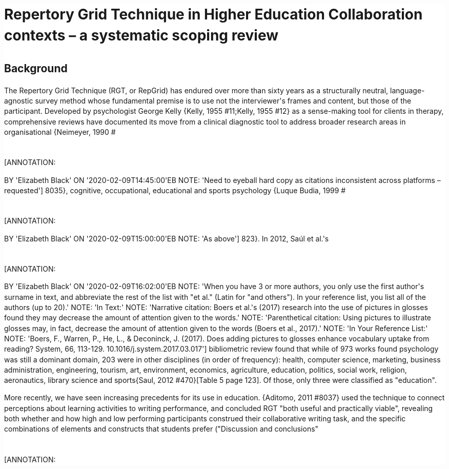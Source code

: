 # Repertory Grid Technique in Higher Education Collaboration contexts – a systematic scoping review

## Background

The Repertory Grid Technique (RGT, or RepGrid) has endured over more than sixty years as a structurally neutral, language-agnostic survey method whose fundamental premise is to use not the interviewer&#39;s frames and content, but those of the participant. Developed by psychologist George Kelly {Kelly, 1955 #11;Kelly, 1955 #12} as a sense-making tool for clients in therapy, comprehensive reviews have documented its move from a clinical diagnostic tool to address broader research areas in organisational {Neimeyer, 1990 #
#
[ANNOTATION:

BY &#39;Elizabeth Black&#39;
ON &#39;2020-02-09T14:45:00&#39;EB
NOTE: &#39;Need to eyeball hard copy as citations inconsistent across platforms – requested&#39;]
8035}, cognitive, occupational, educational and sports psychology {Luque Budia, 1999 #
#
[ANNOTATION:

BY &#39;Elizabeth Black&#39;
ON &#39;2020-02-09T15:00:00&#39;EB
NOTE: &#39;As above&#39;]
823}. In 2012, Saúl et al.&#39;s
#
[ANNOTATION:

BY &#39;Elizabeth Black&#39;
ON &#39;2020-02-09T16:02:00&#39;EB
NOTE: &#39;When you have 3 or more authors, you only use the first author&#39;s surname in text, and abbreviate the rest of the list with &quot;et al.&quot; (Latin for &quot;and others&quot;). In your reference list, you list all of the authors (up to 20).&#39;
NOTE: &#39;In Text:&#39;
NOTE: &#39;Narrative citation: Boers et al.&#39;s (2017) research into the use of pictures in glosses found they may decrease the amount of attention given to the words.&#39;
NOTE: &#39;Parenthetical citation: Using pictures to illustrate glosses may, in fact, decrease the amount of attention given to the words (Boers et al., 2017).&#39;
NOTE: &#39;In Your Reference List:&#39;
NOTE: &#39;Boers, F., Warren, P., He, L., &amp; Deconinck, J. (2017). Does adding pictures to glosses enhance vocabulary uptake from reading? System, 66, 113-129. 10.1016/j.system.2017.03.017&#39;]
bibliometric review found that while of 973 works found psychology was still a dominant domain, 203 were in other disciplines (in order of frequency): health, computer science, marketing, business administration, engineering, tourism, art, environment, economics, agriculture, education, politics, social work, religion, aeronautics, library science and sports{Saul, 2012 #470}[Table 5 page 123]. Of those, only three were classified as &quot;education&quot;.

More recently, we have seen increasing precedents for its use in education. {Aditomo, 2011 #8037} used the technique to connect perceptions about learning activities to writing performance, and concluded RGT &quot;both useful and practically viable&quot;, revealing both whether and how high and low performing participants construed their collaborative writing task, and the specific combinations of elements and constructs that students prefer (&quot;Discussion and conclusions&quot;
#
[ANNOTATION:
